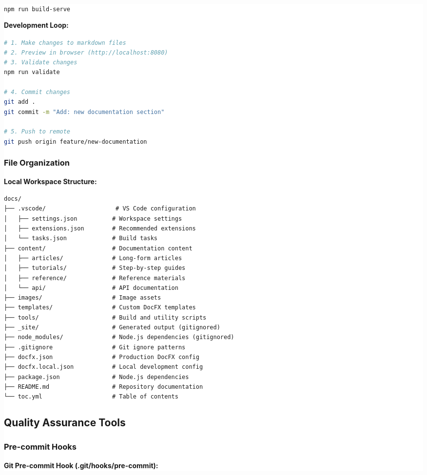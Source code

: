 ```bash
npm run build-serve
```

**Development Loop:**

```bash
# 1. Make changes to markdown files
# 2. Preview in browser (http://localhost:8080)
# 3. Validate changes
npm run validate

# 4. Commit changes
git add .
git commit -m "Add: new documentation section"

# 5. Push to remote
git push origin feature/new-documentation
```

### File Organization

**Local Workspace Structure:**

```text
docs/
├── .vscode/                    # VS Code configuration
│   ├── settings.json          # Workspace settings
│   ├── extensions.json        # Recommended extensions
│   └── tasks.json             # Build tasks
├── content/                   # Documentation content
│   ├── articles/              # Long-form articles
│   ├── tutorials/             # Step-by-step guides
│   ├── reference/             # Reference materials
│   └── api/                   # API documentation
├── images/                    # Image assets
├── templates/                 # Custom DocFX templates
├── tools/                     # Build and utility scripts
├── _site/                     # Generated output (gitignored)
├── node_modules/              # Node.js dependencies (gitignored)
├── .gitignore                 # Git ignore patterns
├── docfx.json                 # Production DocFX config
├── docfx.local.json           # Local development config
├── package.json               # Node.js dependencies
├── README.md                  # Repository documentation
└── toc.yml                    # Table of contents
```

## Quality Assurance Tools

### Pre-commit Hooks

**Git Pre-commit Hook (.git/hooks/pre-commit):**
